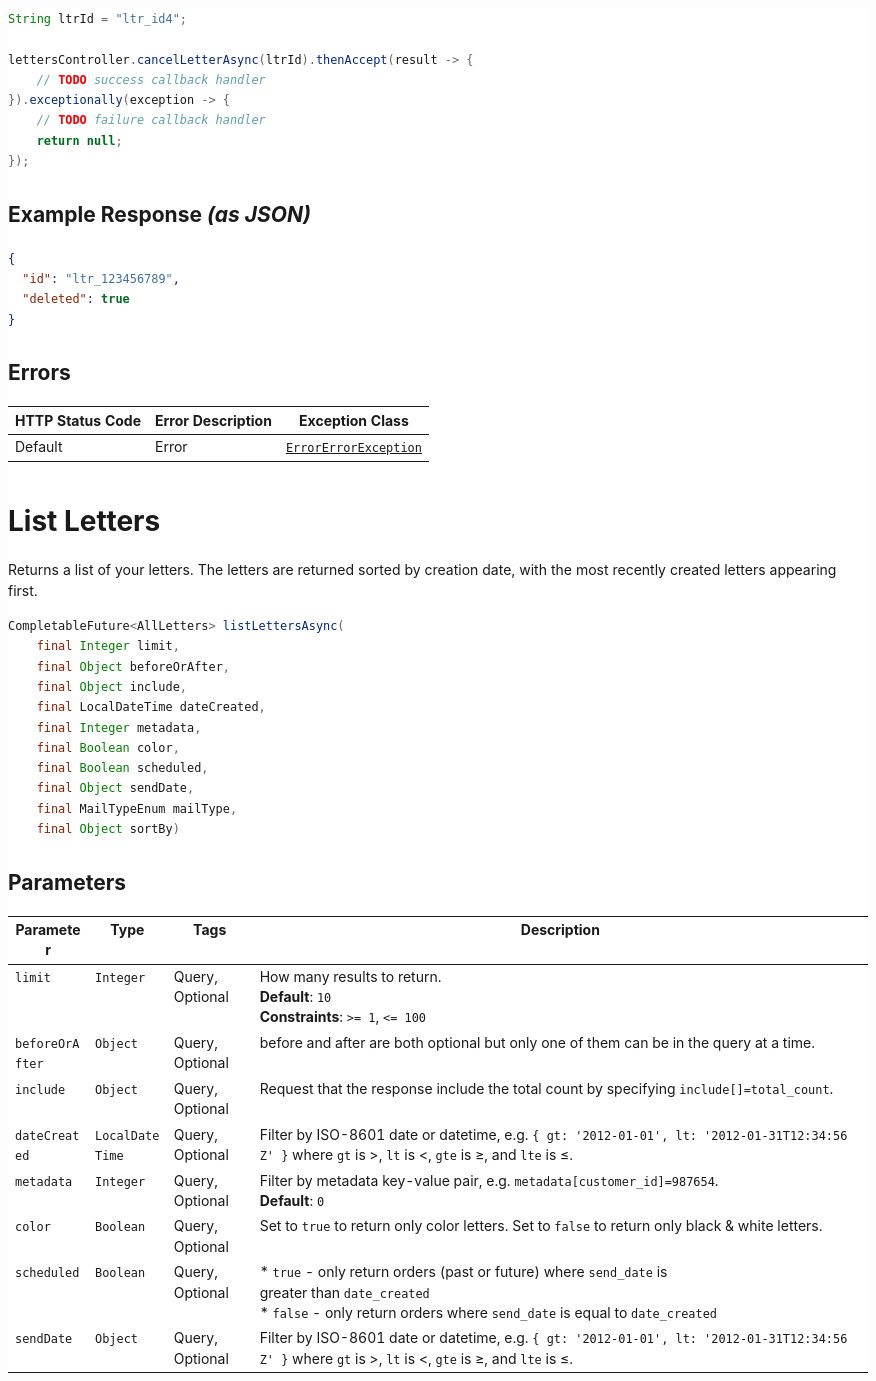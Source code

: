 ```java
String ltrId = "ltr_id4";

lettersController.cancelLetterAsync(ltrId).thenAccept(result -> {
    // TODO success callback handler
}).exceptionally(exception -> {
    // TODO failure callback handler
    return null;
});
```

## Example Response *(as JSON)*

```json
{
  "id": "ltr_123456789",
  "deleted": true
}
```

## Errors

| HTTP Status Code | Error Description | Exception Class |
|  --- | --- | --- |
| Default | Error | [`ErrorErrorException`](/doc/models/error-error-exception.md) |


# List Letters

Returns a list of your letters. The letters are returned sorted by creation date, with the most recently created letters appearing first.

```java
CompletableFuture<AllLetters> listLettersAsync(
    final Integer limit,
    final Object beforeOrAfter,
    final Object include,
    final LocalDateTime dateCreated,
    final Integer metadata,
    final Boolean color,
    final Boolean scheduled,
    final Object sendDate,
    final MailTypeEnum mailType,
    final Object sortBy)
```

## Parameters

| Parameter | Type | Tags | Description |
|  --- | --- | --- | --- |
| `limit` | `Integer` | Query, Optional | How many results to return.<br>**Default**: `10`<br>**Constraints**: `>= 1`, `<= 100` |
| `beforeOrAfter` | `Object` | Query, Optional | before and after are both optional but only one of them can be in the query at a time. |
| `include` | `Object` | Query, Optional | Request that the response include the total count by specifying `include[]=total_count`. |
| `dateCreated` | `LocalDateTime` | Query, Optional | Filter by ISO-8601 date or datetime, e.g. `{ gt: '2012-01-01', lt: '2012-01-31T12:34:56Z' }` where `gt` is >, `lt` is <, `gte` is ≥, and `lte` is ≤. |
| `metadata` | `Integer` | Query, Optional | Filter by metadata key-value pair, e.g. `metadata[customer_id]=987654`.<br>**Default**: `0` |
| `color` | `Boolean` | Query, Optional | Set to `true` to return only color letters. Set to `false` to return only black & white letters. |
| `scheduled` | `Boolean` | Query, Optional | * `true` - only return orders (past or future) where `send_date` is<br>  greater than `date_created`<br>* `false` - only return orders where `send_date` is equal to `date_created` |
| `sendDate` | `Object` | Query, Optional | Filter by ISO-8601 date or datetime, e.g. `{ gt: '2012-01-01', lt: '2012-01-31T12:34:56Z' }` where `gt` is >, `lt` is <, `gte` is ≥, and `lte` is ≤. |
